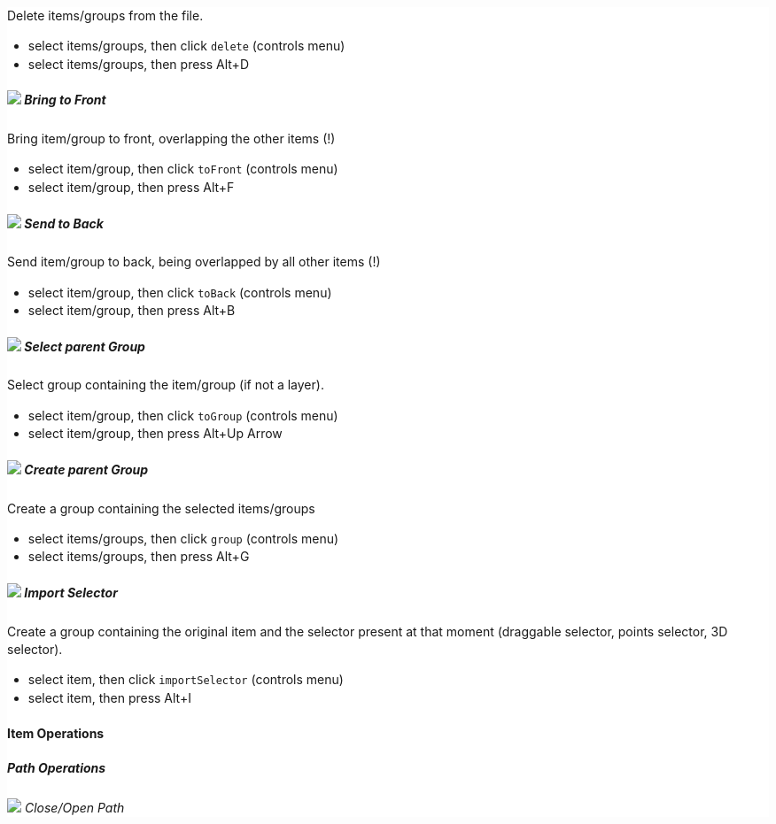 Delete items/groups from the file.

* select items/groups, then click `delete` (controls menu)
* select items/groups, then press Alt+D

##### [![](http://orobo.go.ro:5500/file/Bg5p7KxDexx7wp2vr/0.04/notemplate)](http://orobo.go.ro:5500/filem/Bg5p7KxDexx7wp2vr) Bring to Front

Bring item/group to front, overlapping the other items (!)

* select item/group, then click `toFront` (controls menu)
* select item/group, then press Alt+F

##### [![](http://orobo.go.ro:5500/file/STsJzqTqRyi6JX8rN/0.04/notemplate)](http://orobo.go.ro:5500/filem/STsJzqTqRyi6JX8rN) Send to Back

Send item/group to back, being overlapped by all other items (!)

* select item/group, then click `toBack` (controls menu)
* select item/group, then press Alt+B

##### [![](http://orobo.go.ro:5500/file/QWz5HkQwwqgqNpNZJ/0.04/notemplate)](http://orobo.go.ro:5500/filem/QWz5HkQwwqgqNpNZJ) Select parent Group

Select group containing the item/group (if not a layer).

* select item/group, then click `toGroup` (controls menu)
* select item/group, then press Alt+Up Arrow

##### [![](http://orobo.go.ro:5500/file/cRiQceYEsBNr2MuAx/0.04/notemplate)](http://orobo.go.ro:5500/filem/cRiQceYEsBNr2MuAx) Create parent Group

Create a group containing the selected items/groups

* select items/groups, then click `group` (controls menu)
* select items/groups, then press Alt+G

##### [![](http://orobo.go.ro:5500/file/cRiQceYEsBNr2MuAx/0.04/notemplate)](http://orobo.go.ro:5500/filem/cRiQceYEsBNr2MuAx) Import Selector

Create a group containing the original item and the selector present at that moment (draggable selector, points selector, 3D selector).

* select item, then click `importSelector` (controls menu)
* select item, then press Alt+I

#### Item Operations

##### Path Operations

###### [![](http://orobo.go.ro:5500/file/4YptMH9My37sYj5mm/0.04/notemplate)](http://orobo.go.ro:5500/filem/4YptMH9My37sYj5mm) Close/Open Path
